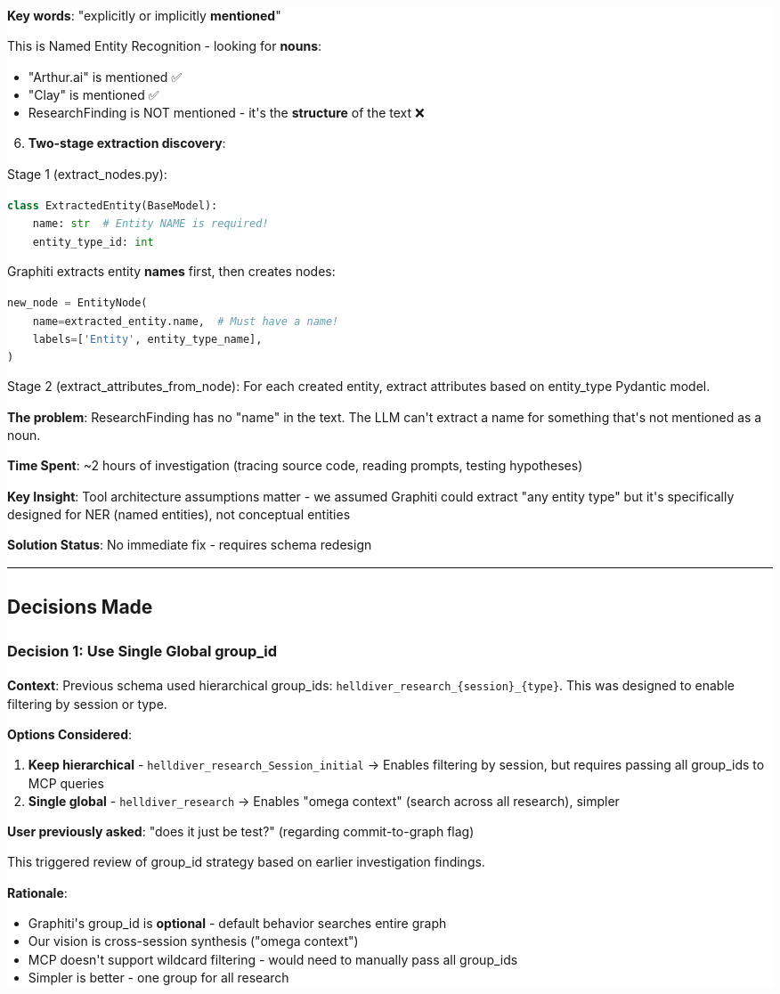 **Key words**: "explicitly or implicitly **mentioned**"

This is Named Entity Recognition - looking for **nouns**:
- "Arthur.ai" is mentioned ✅
- "Clay" is mentioned ✅
- ResearchFinding is NOT mentioned - it's the **structure** of the text ❌

6. **Two-stage extraction discovery**:

Stage 1 (extract_nodes.py):
```python
class ExtractedEntity(BaseModel):
    name: str  # Entity NAME is required!
    entity_type_id: int
```

Graphiti extracts entity **names** first, then creates nodes:
```python
new_node = EntityNode(
    name=extracted_entity.name,  # Must have a name!
    labels=['Entity', entity_type_name],
)
```

Stage 2 (extract_attributes_from_node):
For each created entity, extract attributes based on entity_type Pydantic model.

**The problem**: ResearchFinding has no "name" in the text. The LLM can't extract a name for something that's not mentioned as a noun.

**Time Spent**: ~2 hours of investigation (tracing source code, reading prompts, testing hypotheses)

**Key Insight**: Tool architecture assumptions matter - we assumed Graphiti could extract "any entity type" but it's specifically designed for NER (named entities), not conceptual entities

**Solution Status**: No immediate fix - requires schema redesign

---

## Decisions Made

### Decision 1: Use Single Global group_id

**Context**: Previous schema used hierarchical group_ids: `helldiver_research_{session}_{type}`. This was designed to enable filtering by session or type.

**Options Considered**:
1. **Keep hierarchical** - `helldiver_research_Session_initial` → Enables filtering by session, but requires passing all group_ids to MCP queries
2. **Single global** - `helldiver_research` → Enables "omega context" (search across all research), simpler

**User previously asked**: "does it just be test?" (regarding commit-to-graph flag)

This triggered review of group_id strategy based on earlier investigation findings.

**Rationale**:
- Graphiti's group_id is **optional** - default behavior searches entire graph
- Our vision is cross-session synthesis ("omega context")
- MCP doesn't support wildcard filtering - would need to manually pass all group_ids
- Simpler is better - one group for all research
